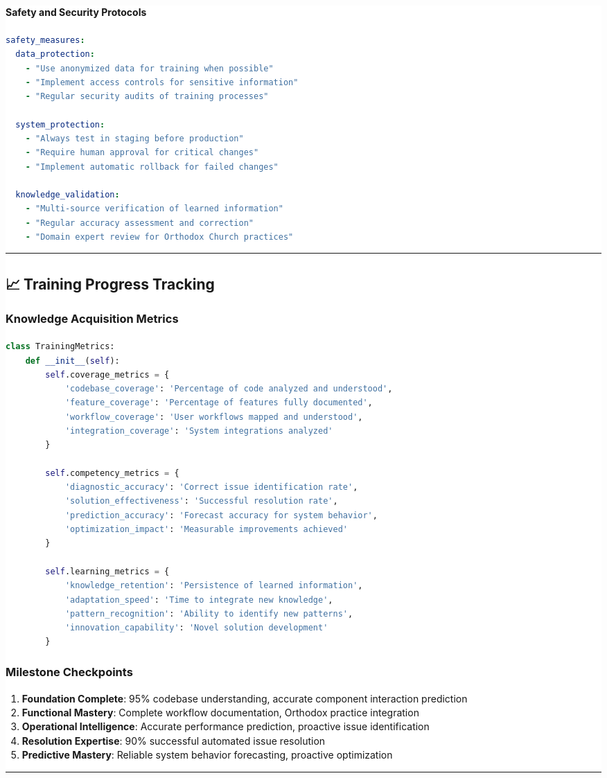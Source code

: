 #### **Safety and Security Protocols**
```yaml
safety_measures:
  data_protection:
    - "Use anonymized data for training when possible"
    - "Implement access controls for sensitive information"
    - "Regular security audits of training processes"
  
  system_protection:
    - "Always test in staging before production"
    - "Require human approval for critical changes"
    - "Implement automatic rollback for failed changes"
  
  knowledge_validation:
    - "Multi-source verification of learned information"
    - "Regular accuracy assessment and correction"
    - "Domain expert review for Orthodox Church practices"
```

---

## 📈 Training Progress Tracking

### **Knowledge Acquisition Metrics**
```python
class TrainingMetrics:
    def __init__(self):
        self.coverage_metrics = {
            'codebase_coverage': 'Percentage of code analyzed and understood',
            'feature_coverage': 'Percentage of features fully documented',
            'workflow_coverage': 'User workflows mapped and understood',
            'integration_coverage': 'System integrations analyzed'
        }
        
        self.competency_metrics = {
            'diagnostic_accuracy': 'Correct issue identification rate',
            'solution_effectiveness': 'Successful resolution rate',
            'prediction_accuracy': 'Forecast accuracy for system behavior',
            'optimization_impact': 'Measurable improvements achieved'
        }
        
        self.learning_metrics = {
            'knowledge_retention': 'Persistence of learned information',
            'adaptation_speed': 'Time to integrate new knowledge',
            'pattern_recognition': 'Ability to identify new patterns',
            'innovation_capability': 'Novel solution development'
        }
```

### **Milestone Checkpoints**
1. **Foundation Complete**: 95% codebase understanding, accurate component interaction prediction
2. **Functional Mastery**: Complete workflow documentation, Orthodox practice integration
3. **Operational Intelligence**: Accurate performance prediction, proactive issue identification
4. **Resolution Expertise**: 90% successful automated issue resolution
5. **Predictive Mastery**: Reliable system behavior forecasting, proactive optimization

---
